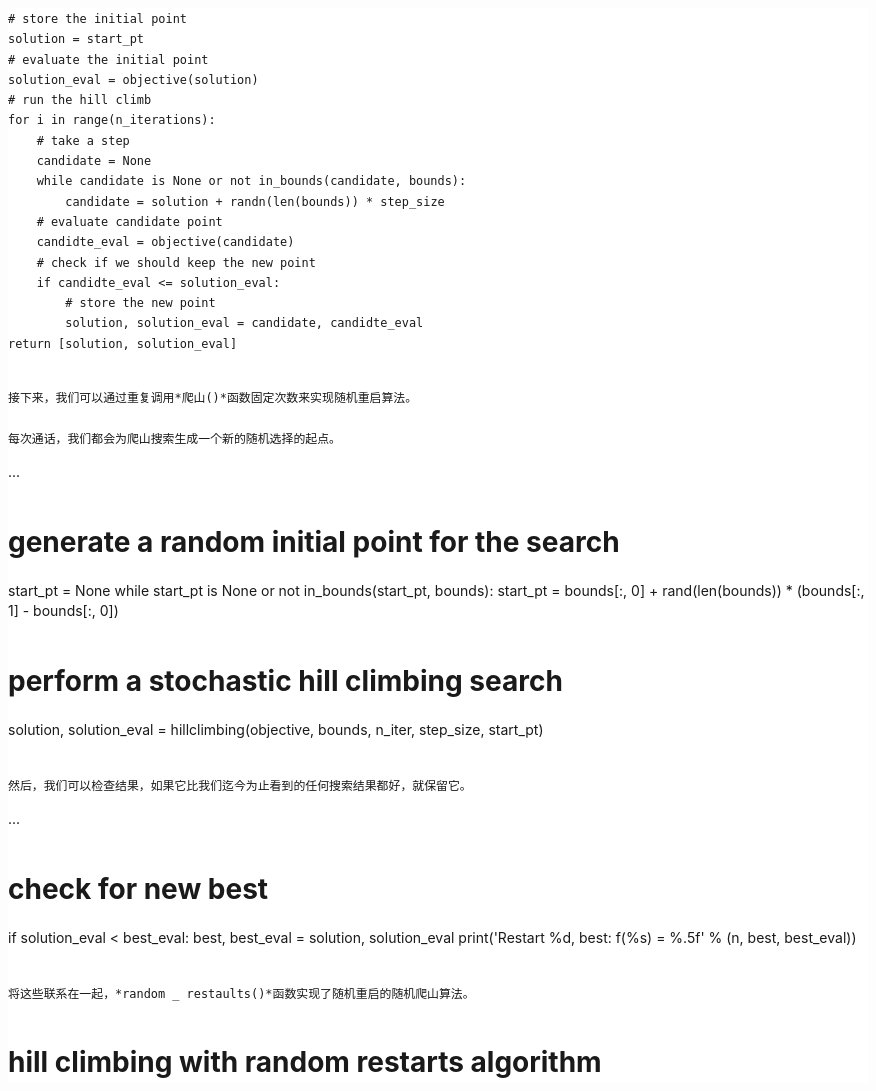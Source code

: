 	# store the initial point
	solution = start_pt
	# evaluate the initial point
	solution_eval = objective(solution)
	# run the hill climb
	for i in range(n_iterations):
		# take a step
		candidate = None
		while candidate is None or not in_bounds(candidate, bounds):
			candidate = solution + randn(len(bounds)) * step_size
		# evaluate candidate point
		candidte_eval = objective(candidate)
		# check if we should keep the new point
		if candidte_eval <= solution_eval:
			# store the new point
			solution, solution_eval = candidate, candidte_eval
	return [solution, solution_eval]
```

接下来，我们可以通过重复调用*爬山()*函数固定次数来实现随机重启算法。

每次通话，我们都会为爬山搜索生成一个新的随机选择的起点。

```
...
# generate a random initial point for the search
start_pt = None
while start_pt is None or not in_bounds(start_pt, bounds):
	start_pt = bounds[:, 0] + rand(len(bounds)) * (bounds[:, 1] - bounds[:, 0])
# perform a stochastic hill climbing search
solution, solution_eval = hillclimbing(objective, bounds, n_iter, step_size, start_pt)
```

然后，我们可以检查结果，如果它比我们迄今为止看到的任何搜索结果都好，就保留它。

```
...
# check for new best
if solution_eval < best_eval:
	best, best_eval = solution, solution_eval
print('Restart %d, best: f(%s) = %.5f' % (n, best, best_eval))
```

将这些联系在一起，*random _ restaults()*函数实现了随机重启的随机爬山算法。

```
# hill climbing with random restarts algorithm